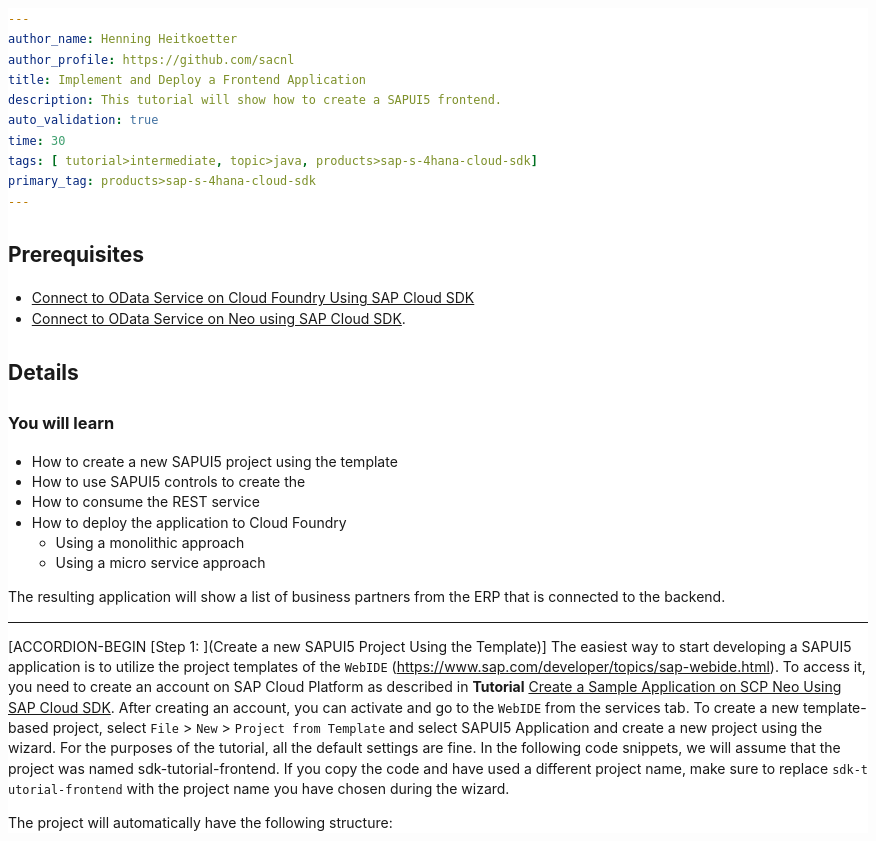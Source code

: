 ```yaml
---
author_name: Henning Heitkoetter
author_profile: https://github.com/sacnl
title: Implement and Deploy a Frontend Application
description: This tutorial will show how to create a SAPUI5 frontend.
auto_validation: true
time: 30
tags: [ tutorial>intermediate, topic>java, products>sap-s-4hana-cloud-sdk]
primary_tag: products>sap-s-4hana-cloud-sdk
---
```


## Prerequisites
 - [Connect to OData Service on Cloud Foundry Using SAP Cloud SDK](https://developers.sap.com/tutorials/s4sdk-odata-service-cloud-foundry.html)
 - [Connect to OData Service on Neo using SAP Cloud SDK](https://developers.sap.com/tutorials/s4sdk-odata-service-neo.html).


## Details
### You will learn
  - How to create a new SAPUI5 project using the template
  - How to use SAPUI5 controls to create the
  - How to consume the REST service
  - How to deploy the application to Cloud Foundry
    - Using a monolithic approach
    - Using a micro service approach

The resulting application will show a list of business partners from the ERP that is connected to the backend.

---

[ACCORDION-BEGIN [Step 1: ](Create a new SAPUI5 Project Using the Template)]
The easiest way to start developing a SAPUI5 application is to utilize the project templates of the `WebIDE` (https://www.sap.com/developer/topics/sap-webide.html). To access it, you need to create an account on SAP Cloud Platform as described in **Tutorial** [Create a Sample Application on SCP Neo Using SAP Cloud SDK](https://developers.sap.com/tutorials/s4sdk-scp-neo-sample-application.html). After creating an account, you can activate and go to the `WebIDE` from the services tab. To create a new template-based project, select `File` > `New` > `Project from Template` and select SAPUI5 Application and create a new project using the wizard. For the purposes of the tutorial, all the default settings are fine. In the following code snippets, we will assume that the project was named sdk-tutorial-frontend. If you copy the code and have used a different project name, make sure to replace `sdk-tutorial-frontend` with the project name you have chosen during the wizard.

The project will automatically have the following structure:
